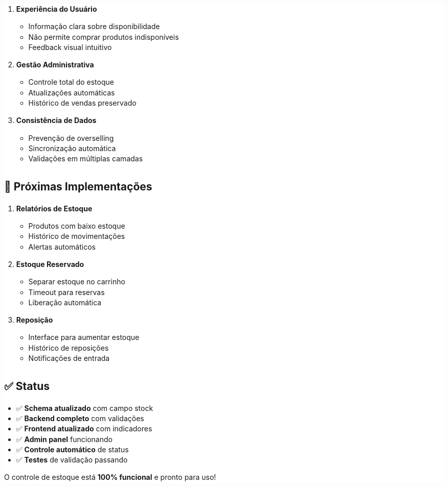 1. **Experiência do Usuário**
   - Informação clara sobre disponibilidade
   - Não permite comprar produtos indisponíveis
   - Feedback visual intuitivo

2. **Gestão Administrativa**
   - Controle total do estoque
   - Atualizações automáticas
   - Histórico de vendas preservado

3. **Consistência de Dados**
   - Prevenção de overselling
   - Sincronização automática
   - Validações em múltiplas camadas

## 🔄 **Próximas Implementações**

1. **Relatórios de Estoque**
   - Produtos com baixo estoque
   - Histórico de movimentações
   - Alertas automáticos

2. **Estoque Reservado**
   - Separar estoque no carrinho
   - Timeout para reservas
   - Liberação automática

3. **Reposição**
   - Interface para aumentar estoque
   - Histórico de reposições
   - Notificações de entrada

## ✅ **Status**

- ✅ **Schema atualizado** com campo stock
- ✅ **Backend completo** com validações
- ✅ **Frontend atualizado** com indicadores
- ✅ **Admin panel** funcionando
- ✅ **Controle automático** de status
- ✅ **Testes** de validação passando

O controle de estoque está **100% funcional** e pronto para uso!
